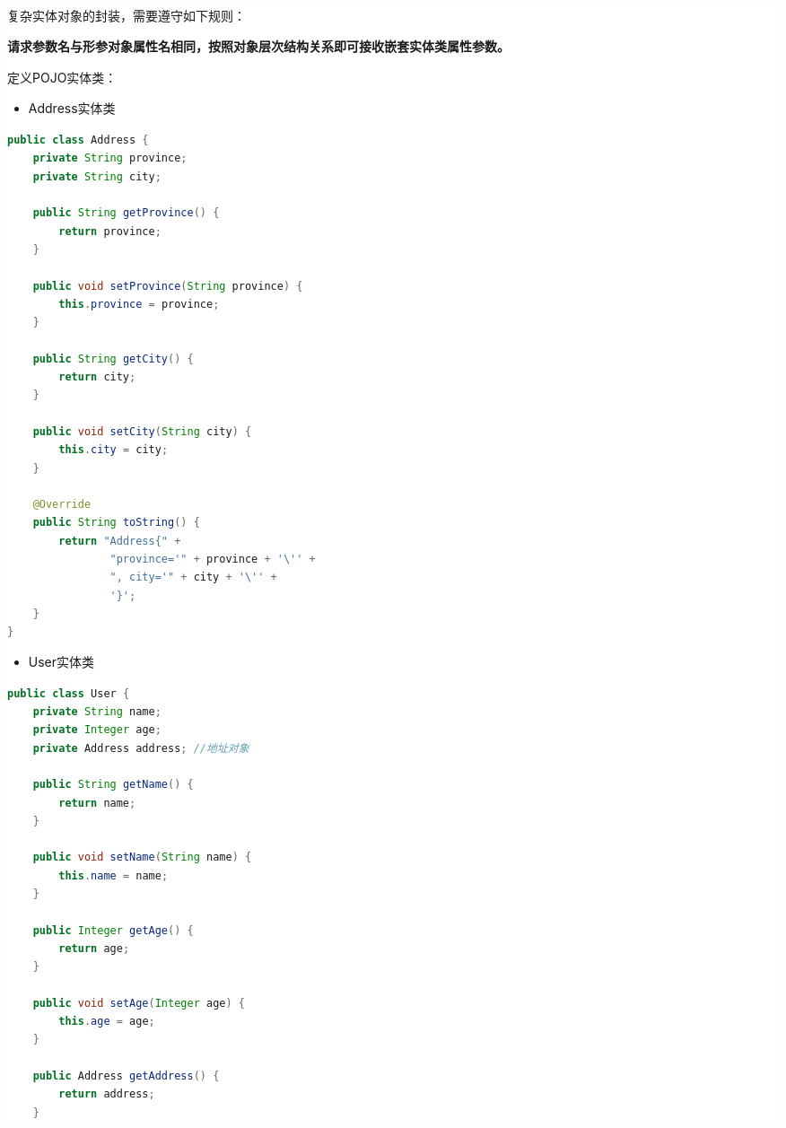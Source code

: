 复杂实体对象的封装，需要遵守如下规则：

**请求参数名与形参对象属性名相同，按照对象层次结构关系即可接收嵌套实体类属性参数。**

定义POJO实体类：

- Address实体类

```java
public class Address {
    private String province;
    private String city;

    public String getProvince() {
        return province;
    }

    public void setProvince(String province) {
        this.province = province;
    }

    public String getCity() {
        return city;
    }

    public void setCity(String city) {
        this.city = city;
    }

    @Override
    public String toString() {
        return "Address{" +
                "province='" + province + '\'' +
                ", city='" + city + '\'' +
                '}';
    }
}
```

- User实体类

```java
public class User {
    private String name;
    private Integer age;
    private Address address; //地址对象

    public String getName() {
        return name;
    }

    public void setName(String name) {
        this.name = name;
    }

    public Integer getAge() {
        return age;
    }

    public void setAge(Integer age) {
        this.age = age;
    }

    public Address getAddress() {
        return address;
    }

```